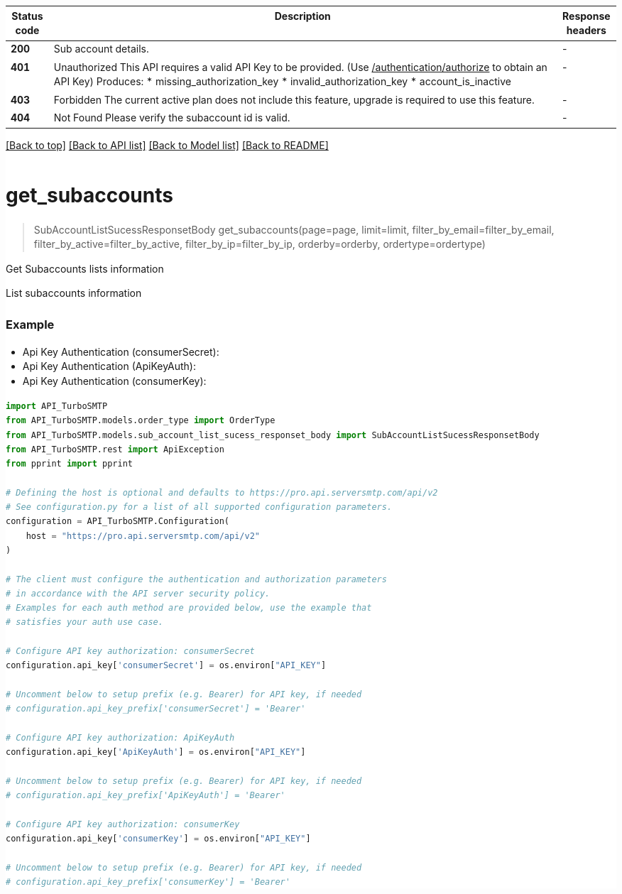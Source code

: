 | Status code | Description | Response headers |
|-------------|-------------|------------------|
**200** | Sub account details. |  -  |
**401** | Unauthorized  This API requires a valid API Key to be provided. (Use [/authentication/authorize](#/authentication/AuthenticationLogin) to obtain an API Key)  Produces:  * missing_authorization_key * invalid_authorization_key * account_is_inactive  |  -  |
**403** | Forbidden  The current active plan does not include this feature, upgrade is required to use this feature.  |  -  |
**404** | Not Found  Please verify the subaccount id is valid.  |  -  |

[[Back to top]](#) [[Back to API list]](../README.md#documentation-for-api-endpoints) [[Back to Model list]](../README.md#documentation-for-models) [[Back to README]](../README.md)

# **get_subaccounts**
> SubAccountListSucessResponsetBody get_subaccounts(page=page, limit=limit, filter_by_email=filter_by_email, filter_by_active=filter_by_active, filter_by_ip=filter_by_ip, orderby=orderby, ordertype=ordertype)

Get Subaccounts lists information

 List subaccounts information 

### Example

* Api Key Authentication (consumerSecret):
* Api Key Authentication (ApiKeyAuth):
* Api Key Authentication (consumerKey):

```python
import API_TurboSMTP
from API_TurboSMTP.models.order_type import OrderType
from API_TurboSMTP.models.sub_account_list_sucess_responset_body import SubAccountListSucessResponsetBody
from API_TurboSMTP.rest import ApiException
from pprint import pprint

# Defining the host is optional and defaults to https://pro.api.serversmtp.com/api/v2
# See configuration.py for a list of all supported configuration parameters.
configuration = API_TurboSMTP.Configuration(
    host = "https://pro.api.serversmtp.com/api/v2"
)

# The client must configure the authentication and authorization parameters
# in accordance with the API server security policy.
# Examples for each auth method are provided below, use the example that
# satisfies your auth use case.

# Configure API key authorization: consumerSecret
configuration.api_key['consumerSecret'] = os.environ["API_KEY"]

# Uncomment below to setup prefix (e.g. Bearer) for API key, if needed
# configuration.api_key_prefix['consumerSecret'] = 'Bearer'

# Configure API key authorization: ApiKeyAuth
configuration.api_key['ApiKeyAuth'] = os.environ["API_KEY"]

# Uncomment below to setup prefix (e.g. Bearer) for API key, if needed
# configuration.api_key_prefix['ApiKeyAuth'] = 'Bearer'

# Configure API key authorization: consumerKey
configuration.api_key['consumerKey'] = os.environ["API_KEY"]

# Uncomment below to setup prefix (e.g. Bearer) for API key, if needed
# configuration.api_key_prefix['consumerKey'] = 'Bearer'

```